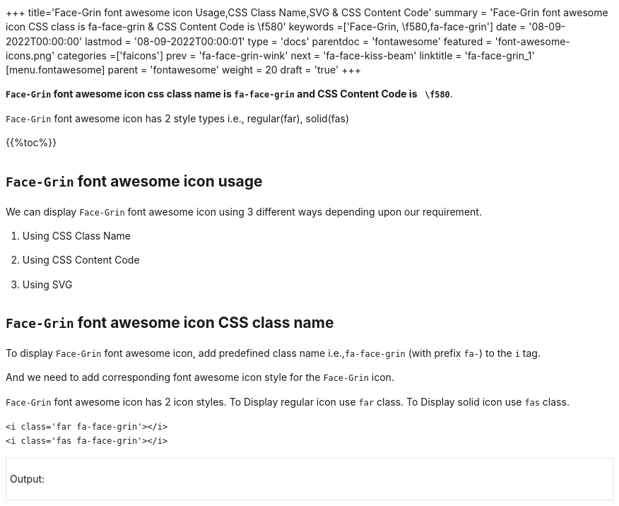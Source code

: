 
+++
title='Face-Grin font awesome icon Usage,CSS Class Name,SVG & CSS Content Code'
summary = 'Face-Grin font awesome icon CSS class is fa-face-grin & CSS Content Code is  \f580'
keywords =['Face-Grin, \f580,fa-face-grin']
date = '08-09-2022T00:00:00'
lastmod = '08-09-2022T00:00:01'
type = 'docs'
parentdoc = 'fontawesome'
featured = 'font-awesome-icons.png'
categories =['faicons']
prev = 'fa-face-grin-wink'
next = 'fa-face-kiss-beam'
linktitle = 'fa-face-grin_1'
[menu.fontawesome]
parent = 'fontawesome'
weight = 20
draft = 'true'
+++ 

**`Face-Grin` font awesome icon css class name is `fa-face-grin` and CSS Content Code is ` \f580`**.

`Face-Grin` font awesome icon has 2 style types i.e.,  regular(far), solid(fas) 


{{%toc%}}
## `Face-Grin` font awesome icon usage
We can display `Face-Grin` font awesome icon using 3 different ways depending upon our requirement.

1. Using CSS Class Name 

2. Using CSS Content Code 

3. Using SVG 



## `Face-Grin` font awesome icon CSS class name

To display `Face-Grin` font awesome icon, add predefined class name i.e.,`fa-face-grin` (with prefix `fa-`) to the `i` tag. 

And we need to add corresponding font awesome icon style for the `Face-Grin` icon.


 `Face-Grin` font awesome icon has 2 icon styles.
 To Display regular icon use `far` class. 
 To Display solid icon use `fas` class. 

```
<i class='far fa-face-grin'></i>
<i class='fas fa-face-grin'></i>

```

<div style='border:1px solid rgba(0,0,0,.1);margin-bottom:10px;padding:5px;'>
<p>Output:</p>
